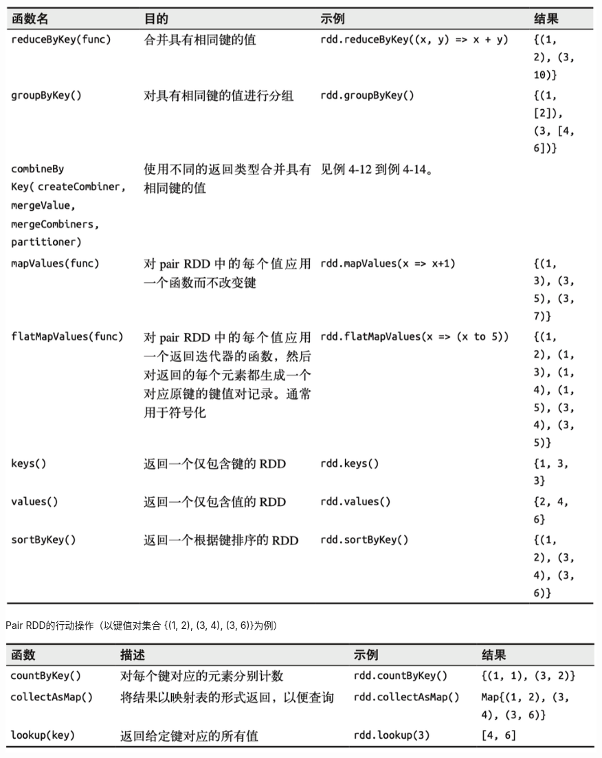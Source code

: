![pairRDD_transformations](figures/pairRDD_transformations.png)

Pair RDD的行动操作（以键值对集合 {(1, 2), (3, 4), (3, 6)}为例）

![pairRDD_action](figures/pairRDD_action.png)
